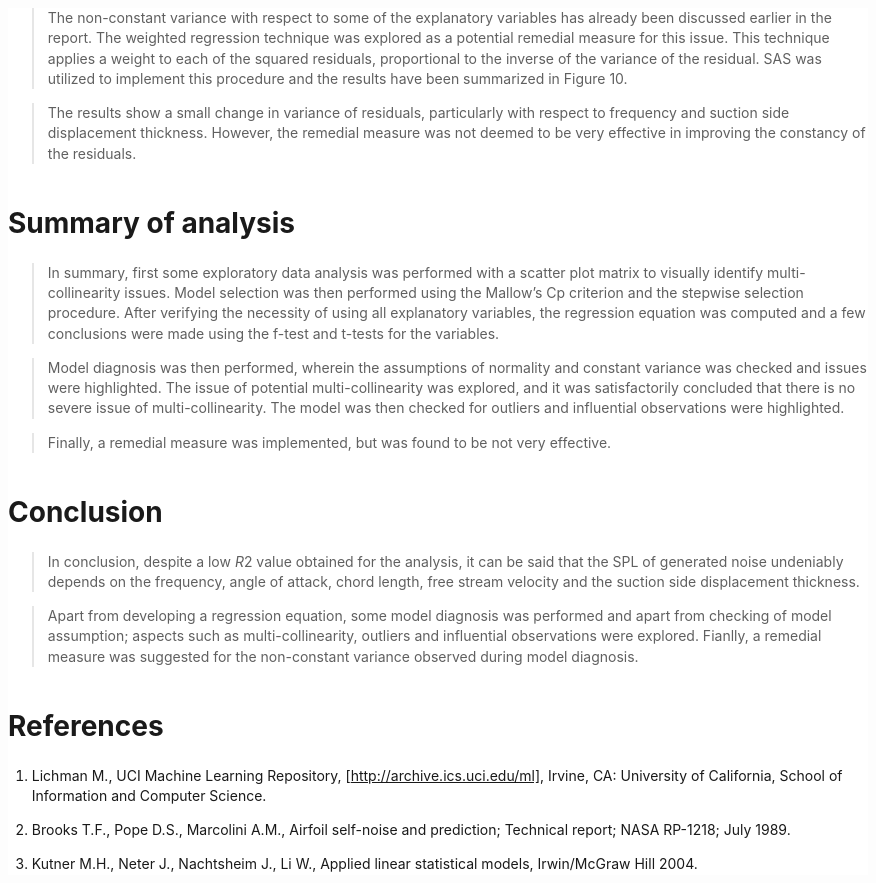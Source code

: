 >   The non-constant variance with respect to some of the explanatory variables
>   has already been discussed earlier in the report. The weighted regression
>   technique was explored as a potential remedial measure for this issue. This
>   technique applies a weight to each of the squared residuals, proportional to
>   the inverse of the variance of the residual. SAS was utilized to implement
>   this procedure and the results have been summarized in Figure 10.

>   The results show a small change in variance of residuals, particularly with
>   respect to frequency and suction side displacement thickness. However, the
>   remedial measure was not deemed to be very effective in improving the
>   constancy of the residuals.

Summary of analysis
===================

>   In summary, first some exploratory data analysis was performed with a
>   scatter plot matrix to visually identify multi-collinearity issues. Model
>   selection was then performed using the Mallow’s Cp criterion and the
>   stepwise selection procedure. After verifying the necessity of using all
>   explanatory variables, the regression equation was computed and a few
>   conclusions were made using the f-test and t-tests for the variables.

>   Model diagnosis was then performed, wherein the assumptions of normality and
>   constant variance was checked and issues were highlighted. The issue of
>   potential multi-collinearity was explored, and it was satisfactorily
>   concluded that there is no severe issue of multi-collinearity. The model was
>   then checked for outliers and influential observations were highlighted.

>   Finally, a remedial measure was implemented, but was found to be not very
>   effective.

Conclusion
==========

>   In conclusion, despite a low *R*2 value obtained for the analysis, it can be
>   said that the SPL of generated noise undeniably depends on the frequency,
>   angle of attack, chord length, free stream velocity and the suction side
>   displacement thickness.

>   Apart from developing a regression equation, some model diagnosis was
>   performed and apart from checking of model assumption; aspects such as
>   multi-collinearity, outliers and influential observations were explored.
>   Fianlly, a remedial measure was suggested for the non-constant variance
>   observed during model diagnosis.

References
==========

1.  Lichman M., UCI Machine Learning Repository,
    [http://archive.ics.uci.edu/ml], Irvine, CA: University of California,
    School of Information and Computer Science.

2.  Brooks T.F., Pope D.S., Marcolini A.M., Airfoil self-noise and prediction;
    Technical report; NASA RP-1218; July 1989.

3.  Kutner M.H., Neter J., Nachtsheim J., Li W., Applied linear statistical
    models, Irwin/McGraw Hill 2004.
